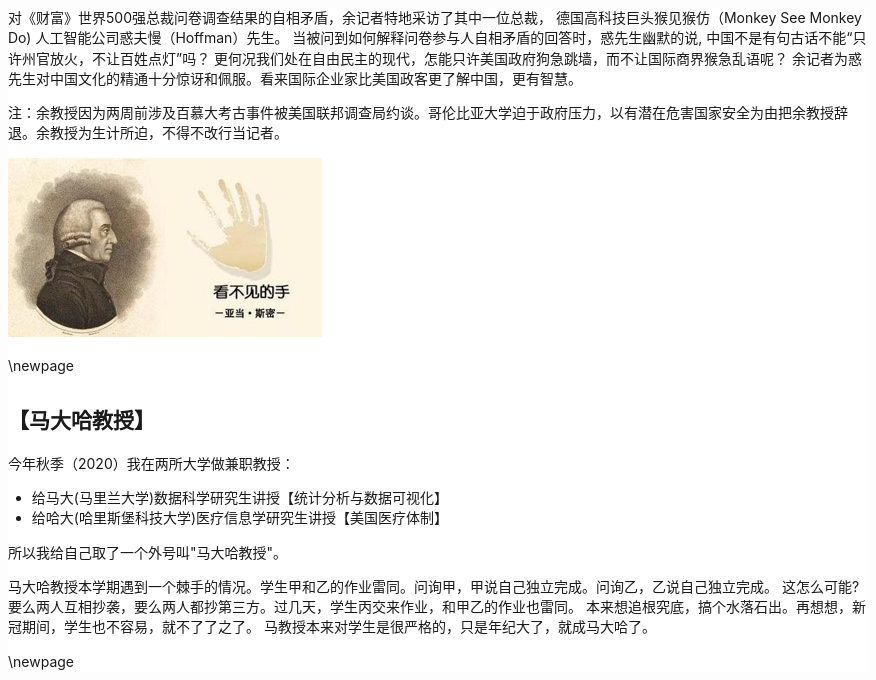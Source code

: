对《财富》世界500强总裁问卷调查结果的自相矛盾，余记者特地采访了其中一位总裁， 
德国高科技巨头猴见猴仿（Monkey See Monkey Do) 人工智能公司惑夫慢（Hoffman）先生。
当被问到如何解释问卷参与人自相矛盾的回答时，惑先生幽默的说, 中国不是有句古话不能“只许州官放火，不让百姓点灯”吗？
更何况我们处在自由民主的现代，怎能只许美国政府狗急跳墙，而不让国际商界猴急乱语呢？
余记者为惑先生对中国文化的精通十分惊讶和佩服。看来国际企业家比美国政客更了解中国，更有智慧。

注：余教授因为两周前涉及百慕大考古事件被美国联邦调查局约谈。哥伦比亚大学迫于政府压力，以有潜在危害国家安全为由把余教授辞退。余教授为生计所迫，不得不改行当记者。

![](../../src/proses/fun/35.jpg)

\newpage

## 【马大哈教授】

今年秋季（2020）我在两所大学做兼职教授：

- 给马大(马里兰大学)数据科学研究生讲授【统计分析与数据可视化】
- 给哈大(哈里斯堡科技大学)医疗信息学研究生讲授【美国医疗体制】

所以我给自己取了一个外号叫"马大哈教授"。

马大哈教授本学期遇到一个棘手的情况。学生甲和乙的作业雷同。问询甲，甲说自己独立完成。问询乙，乙说自己独立完成。
这怎么可能? 要么两人互相抄袭，要么两人都抄第三方。过几天，学生丙交来作业，和甲乙的作业也雷同。
本来想追根究底，搞个水落石出。再想想，新冠期间，学生也不容易，就不了了之了。
马教授本来对学生是很严格的，只是年纪大了，就成马大哈了。

\newpage

